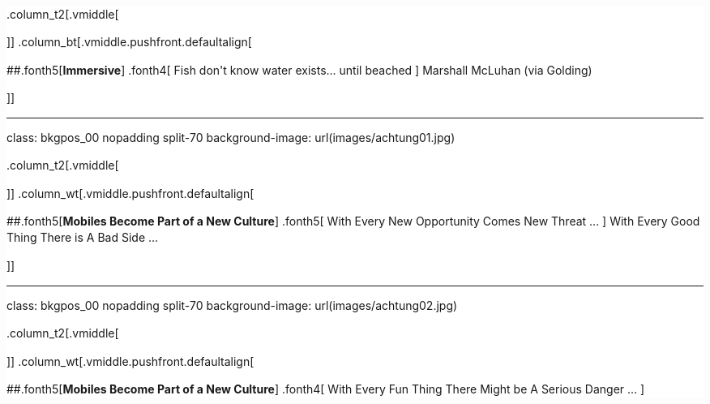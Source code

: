 .column_t2[.vmiddle[



]]
.column_bt[.vmiddle.pushfront.defaultalign[






##.fonth5[**Immersive**]
.fonth4[
Fish don't know water exists... until beached
]
Marshall McLuhan (via Golding)


]]

---
class: bkgpos_00 nopadding split-70
background-image: url(images/achtung01.jpg)

.column_t2[.vmiddle[



]]
.column_wt[.vmiddle.pushfront.defaultalign[






##.fonth5[**Mobiles Become Part of a New Culture**]
.fonth5[
With Every New Opportunity Comes New Threat ... 
]
With Every Good Thing There is A Bad Side ...


]]

---
class: bkgpos_00 nopadding split-70
background-image: url(images/achtung02.jpg)

.column_t2[.vmiddle[



]]
.column_wt[.vmiddle.pushfront.defaultalign[






##.fonth5[**Mobiles Become Part of a New Culture**]
.fonth4[
With Every Fun Thing There Might be A Serious Danger ...
]
